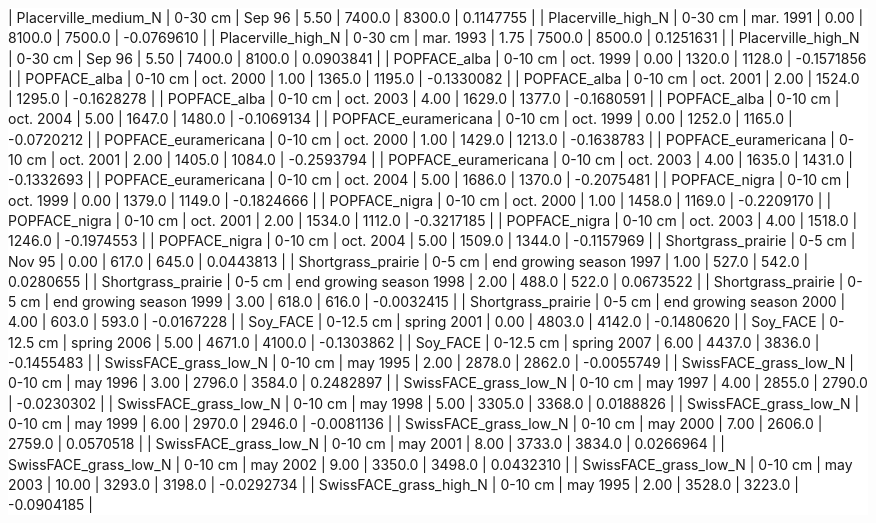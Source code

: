 | Placerville_medium_N        | 0-30 cm   | Sep 96                  |       5.50 |        7400.0 |          8300.0 |  0.1147755 |
| Placerville_high_N          | 0-30 cm   | mar. 1991               |       0.00 |        8100.0 |          7500.0 | -0.0769610 |
| Placerville_high_N          | 0-30 cm   | mar. 1993               |       1.75 |        7500.0 |          8500.0 |  0.1251631 |
| Placerville_high_N          | 0-30 cm   | Sep 96                  |       5.50 |        7400.0 |          8100.0 |  0.0903841 |
| POPFACE_alba                | 0-10 cm   | oct. 1999               |       0.00 |        1320.0 |          1128.0 | -0.1571856 |
| POPFACE_alba                | 0-10 cm   | oct. 2000               |       1.00 |        1365.0 |          1195.0 | -0.1330082 |
| POPFACE_alba                | 0-10 cm   | oct. 2001               |       2.00 |        1524.0 |          1295.0 | -0.1628278 |
| POPFACE_alba                | 0-10 cm   | oct. 2003               |       4.00 |        1629.0 |          1377.0 | -0.1680591 |
| POPFACE_alba                | 0-10 cm   | oct. 2004               |       5.00 |        1647.0 |          1480.0 | -0.1069134 |
| POPFACE_euramericana        | 0-10 cm   | oct. 1999               |       0.00 |        1252.0 |          1165.0 | -0.0720212 |
| POPFACE_euramericana        | 0-10 cm   | oct. 2000               |       1.00 |        1429.0 |          1213.0 | -0.1638783 |
| POPFACE_euramericana        | 0-10 cm   | oct. 2001               |       2.00 |        1405.0 |          1084.0 | -0.2593794 |
| POPFACE_euramericana        | 0-10 cm   | oct. 2003               |       4.00 |        1635.0 |          1431.0 | -0.1332693 |
| POPFACE_euramericana        | 0-10 cm   | oct. 2004               |       5.00 |        1686.0 |          1370.0 | -0.2075481 |
| POPFACE_nigra               | 0-10 cm   | oct. 1999               |       0.00 |        1379.0 |          1149.0 | -0.1824666 |
| POPFACE_nigra               | 0-10 cm   | oct. 2000               |       1.00 |        1458.0 |          1169.0 | -0.2209170 |
| POPFACE_nigra               | 0-10 cm   | oct. 2001               |       2.00 |        1534.0 |          1112.0 | -0.3217185 |
| POPFACE_nigra               | 0-10 cm   | oct. 2003               |       4.00 |        1518.0 |          1246.0 | -0.1974553 |
| POPFACE_nigra               | 0-10 cm   | oct. 2004               |       5.00 |        1509.0 |          1344.0 | -0.1157969 |
| Shortgrass_prairie          | 0-5 cm    | Nov 95                  |       0.00 |         617.0 |           645.0 |  0.0443813 |
| Shortgrass_prairie          | 0-5 cm    | end growing season 1997 |       1.00 |         527.0 |           542.0 |  0.0280655 |
| Shortgrass_prairie          | 0-5 cm    | end growing season 1998 |       2.00 |         488.0 |           522.0 |  0.0673522 |
| Shortgrass_prairie          | 0-5 cm    | end growing season 1999 |       3.00 |         618.0 |           616.0 | -0.0032415 |
| Shortgrass_prairie          | 0-5 cm    | end growing season 2000 |       4.00 |         603.0 |           593.0 | -0.0167228 |
| Soy_FACE                    | 0-12.5 cm | spring 2001             |       0.00 |        4803.0 |          4142.0 | -0.1480620 |
| Soy_FACE                    | 0-12.5 cm | spring 2006             |       5.00 |        4671.0 |          4100.0 | -0.1303862 |
| Soy_FACE                    | 0-12.5 cm | spring 2007             |       6.00 |        4437.0 |          3836.0 | -0.1455483 |
| SwissFACE_grass_low_N       | 0-10 cm   | may 1995                |       2.00 |        2878.0 |          2862.0 | -0.0055749 |
| SwissFACE_grass_low_N       | 0-10 cm   | may 1996                |       3.00 |        2796.0 |          3584.0 |  0.2482897 |
| SwissFACE_grass_low_N       | 0-10 cm   | may 1997                |       4.00 |        2855.0 |          2790.0 | -0.0230302 |
| SwissFACE_grass_low_N       | 0-10 cm   | may 1998                |       5.00 |        3305.0 |          3368.0 |  0.0188826 |
| SwissFACE_grass_low_N       | 0-10 cm   | may 1999                |       6.00 |        2970.0 |          2946.0 | -0.0081136 |
| SwissFACE_grass_low_N       | 0-10 cm   | may 2000                |       7.00 |        2606.0 |          2759.0 |  0.0570518 |
| SwissFACE_grass_low_N       | 0-10 cm   | may 2001                |       8.00 |        3733.0 |          3834.0 |  0.0266964 |
| SwissFACE_grass_low_N       | 0-10 cm   | may 2002                |       9.00 |        3350.0 |          3498.0 |  0.0432310 |
| SwissFACE_grass_low_N       | 0-10 cm   | may 2003                |      10.00 |        3293.0 |          3198.0 | -0.0292734 |
| SwissFACE_grass_high_N      | 0-10 cm   | may 1995                |       2.00 |        3528.0 |          3223.0 | -0.0904185 |